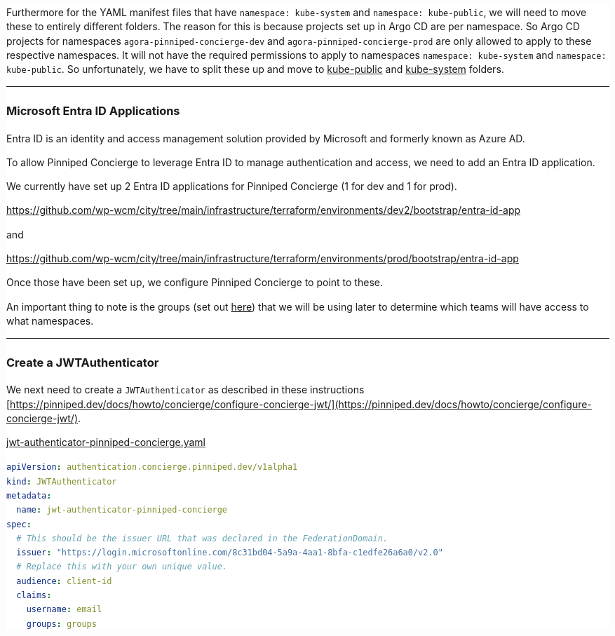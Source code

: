 Furthermore for the YAML manifest files that have `namespace: kube-system` and `namespace: kube-public`, we will need to move these to entirely different folders. The reason for this is because projects set up in Argo CD are per namespace. So Argo CD projects for namespaces `agora-pinniped-concierge-dev` and `agora-pinniped-concierge-prod` are only allowed to apply to these respective namespaces. It will not have the required permissions to apply to namespaces `namespace: kube-system` and `namespace: kube-public`. So unfortunately, we have to split these up and move to [kube-public](https://github.com/wp-wcm/city/tree/main/infra/k8s/kube-public) and [kube-system](https://github.com/wp-wcm/city/tree/main/infra/k8s/kube-system) folders.

---

### Microsoft Entra ID Applications

Entra ID is an identity and access management solution provided by Microsoft and formerly known as Azure AD.

To allow Pinniped Concierge to leverage Entra ID to manage authentication and access, we need to add an Entra ID application.

We currently have set up 2 Entra ID applications for Pinniped Concierge (1 for dev and 1 for prod).

https://github.com/wp-wcm/city/tree/main/infrastructure/terraform/environments/dev2/bootstrap/entra-id-app

and

https://github.com/wp-wcm/city/tree/main/infrastructure/terraform/environments/prod/bootstrap/entra-id-app

Once those have been set up, we configure Pinniped Concierge to point to these.

An important thing to note is the groups (set out [here](https://github.com/wp-wcm/city/blob/main/infrastructure/terraform/environments/dev2/bootstrap/aad/config.auto.tfvars.json)) that we will be using later to determine which teams will have access to what namespaces.

---

### Create a JWTAuthenticator

We next need to create a `JWTAuthenticator` as described in these instructions [https://pinniped.dev/docs/howto/concierge/configure-concierge-jwt/](https://pinniped.dev/docs/howto/concierge/configure-concierge-jwt/).

[jwt-authenticator-pinniped-concierge.yaml](https://github.com/wp-wcm/city/blob/main/infra/k8s/agora-pinniped-concierge/speedway/common/pinniped-concierge-v0.30/jwt-authenticator-pinniped-concierge.yaml)

```yaml
apiVersion: authentication.concierge.pinniped.dev/v1alpha1
kind: JWTAuthenticator
metadata:
  name: jwt-authenticator-pinniped-concierge
spec:
  # This should be the issuer URL that was declared in the FederationDomain.
  issuer: "https://login.microsoftonline.com/8c31bd04-5a9a-4aa1-8bfa-c1edfe26a6a0/v2.0"
  # Replace this with your own unique value.
  audience: client-id
  claims:
    username: email
    groups: groups
```
